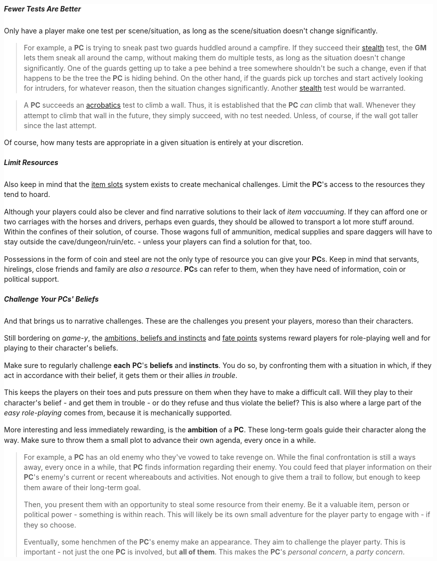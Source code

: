 ##### **Fewer Tests Are Better**
Only have a player make one test per scene/situation, as long as the scene/situation doesn't change significantly. 

> For example, a **PC** is trying to sneak past two guards huddled around a campfire. If they succeed their [stealth](#stealth-agi) test, the **GM** lets them sneak all around the camp, without making them do multiple tests, as long as the situation doesn't change significantly. One of the guards getting up to take a pee behind a tree somewhere shouldn't be such a change, even if that happens to be the tree the **PC** is hiding behind. On the other hand, if the guards pick up torches and start actively looking for intruders, for whatever reason, then the situation changes significantly. Another [stealth](#stealth-agi) test would be warranted. 

> A **PC** succeeds an [acrobatics](#acrobatics-agi) test to climb a wall. Thus, it is established that the **PC** *can* climb that wall. Whenever they attempt to climb that wall in the future, they simply succeed, with no test needed. Unless, of course, if the wall got taller since the last attempt. 

Of course, how many tests are appropriate in a given situation is entirely at your discretion. 

##### **Limit Resources**
Also keep in mind that the [item slots](#carrying-capacity) system exists to create mechanical challenges. Limit the **PC**'s access to the resources they tend to hoard. 

Although your players could also be clever and find narrative solutions to their lack of *item vaccuuming*. If they can afford one or two carriages with the horses and drivers, perhaps even guards, they should be allowed to transport a lot more stuff around. Within the confines of their solution, of course. Those wagons full of ammunition, medical supplies and spare daggers will have to stay outside the cave/dungeon/ruin/etc. - unless your players can find a solution for that, too. 

Possessions in the form of coin and steel are not the only type of resource you can give your **PC**s. Keep in mind that servants, hirelings, close friends and family are *also a resource*. **PC**s can refer to them, when they have need of information, coin or political support. 

##### **Challenge Your PCs' Beliefs**
And that brings us to narrative challenges. These are the challenges you present your players, moreso than their characters. 

Still bordering on *game-y*, the [ambitions, beliefs and instincts](#ambitions-beliefs--instincts) and [fate points](#fate-points) systems reward players for role-playing well and for playing to their character's beliefs. 

Make sure to regularly challenge **each** **PC**'s **beliefs** and **instincts**. You do so, by confronting them with a situation in which, if they act in accordance with their belief, it gets them or their allies *in trouble*. 

This keeps the players on their toes and puts pressure on them when they have to make a difficult call. Will they play to their character's belief - and get them in trouble - or do they refuse and thus violate the belief? This is also where a large part of the *easy role-playing* comes from, because it is mechanically supported. 

More interesting and less immediately rewarding, is the **ambition** of a **PC**. These long-term goals guide their character along the way. Make sure to throw them a small plot to advance their own agenda, every once in a while. 

> For example, a **PC** has an old enemy who they've vowed to take revenge on. While the final confrontation is still a ways away, every once in a while, that **PC** finds information regarding their enemy. You could feed that player information on their **PC**'s enemy's current or recent whereabouts and activities. Not enough to give them a trail to follow, but enough to keep them aware of their long-term goal. 
> 
> Then, you present them with an opportunity to steal some resource from their enemy. Be it a valuable item, person or political power - something is within reach. This will likely be its own small adventure for the player party to engage with - if they so choose. 
> 
> Eventually, some henchmen of the **PC**'s enemy make an appearance. They aim to challenge the player party. This is important - not just the one **PC** is involved, but **all of them**. This makes the **PC**'s *personal concern*, a *party concern*. 
> 